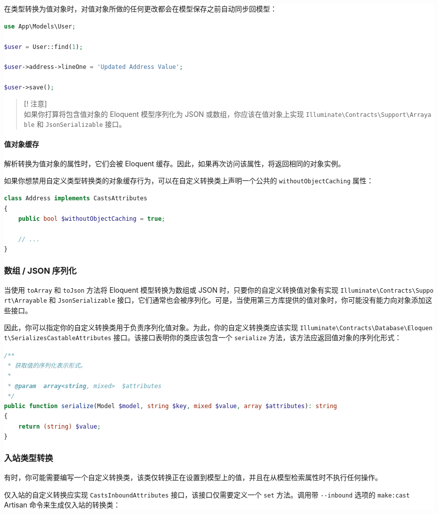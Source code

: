 在类型转换为值对象时，对值对象所做的任何更改都会在模型保存之前自动同步回模型：

```php
use App\Models\User;

$user = User::find(1);

$user->address->lineOne = 'Updated Address Value';

$user->save();
```

> \[! 注意\]  
> 如果你打算将包含值对象的 Eloquent 模型序列化为 JSON 或数组，你应该在值对象上实现 `Illuminate\Contracts\Support\Arrayable` 和 `JsonSerializable` 接口。

#### 值对象缓存

解析转换为值对象的属性时，它们会被 Eloquent 缓存。因此，如果再次访问该属性，将返回相同的对象实例。

如果你想禁用自定义类型转换类的对象缓存行为，可以在自定义转换类上声明一个公共的 `withoutObjectCaching` 属性：

```php
class Address implements CastsAttributes
{
    public bool $withoutObjectCaching = true;

    // ...
}
```

### 数组 / JSON 序列化

当使用 `toArray` 和 `toJson` 方法将 Eloquent 模型转换为数组或 JSON 时，只要你的自定义转换值对象有实现 `Illuminate\Contracts\Support\Arrayable` 和 `JsonSerializable` 接口，它们通常也会被序列化。可是，当使用第三方库提供的值对象时，你可能没有能力向对象添加这些接口。

因此，你可以指定你的自定义转换类用于负责序列化值对象。为此，你的自定义转换类应该实现 `Illuminate\Contracts\Database\Eloquent\SerializesCastableAttributes` 接口。该接口表明你的类应该包含一个 `serialize` 方法，该方法应返回值对象的序列化形式：

```php
/**
 * 获取值的序列化表示形式。
 *
 * @param  array<string, mixed>  $attributes
 */
public function serialize(Model $model, string $key, mixed $value, array $attributes): string
{
    return (string) $value;
}
```

### 入站类型转换

有时，你可能需要编写一个自定义转换类，该类仅转换正在设置到模型上的值，并且在从模型检索属性时不执行任何操作。

仅入站的自定义转换应实现 `CastsInboundAttributes` 接口，该接口仅需要定义一个 `set` 方法。调用带 `--inbound` 选项的 `make:cast` Artisan 命令来生成仅入站的转换类：
